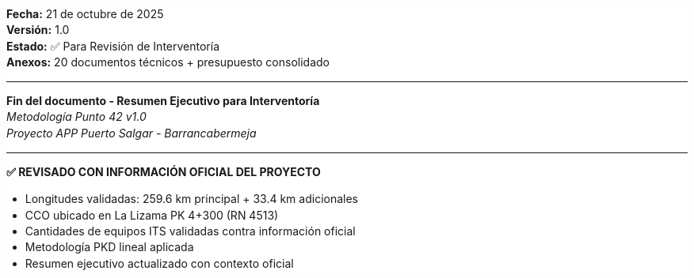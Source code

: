 
**Fecha:** 21 de octubre de 2025  
**Versión:** 1.0  
**Estado:** ✅ Para Revisión de Interventoría  
**Anexos:** 20 documentos técnicos + presupuesto consolidado

---

**Fin del documento - Resumen Ejecutivo para Interventoría**  
*Metodología Punto 42 v1.0*  
*Proyecto APP Puerto Salgar - Barrancabermeja*

---

**✅ REVISADO CON INFORMACIÓN OFICIAL DEL PROYECTO**
- Longitudes validadas: 259.6 km principal + 33.4 km adicionales
- CCO ubicado en La Lizama PK 4+300 (RN 4513)
- Cantidades de equipos ITS validadas contra información oficial
- Metodología PKD lineal aplicada
- Resumen ejecutivo actualizado con contexto oficial

